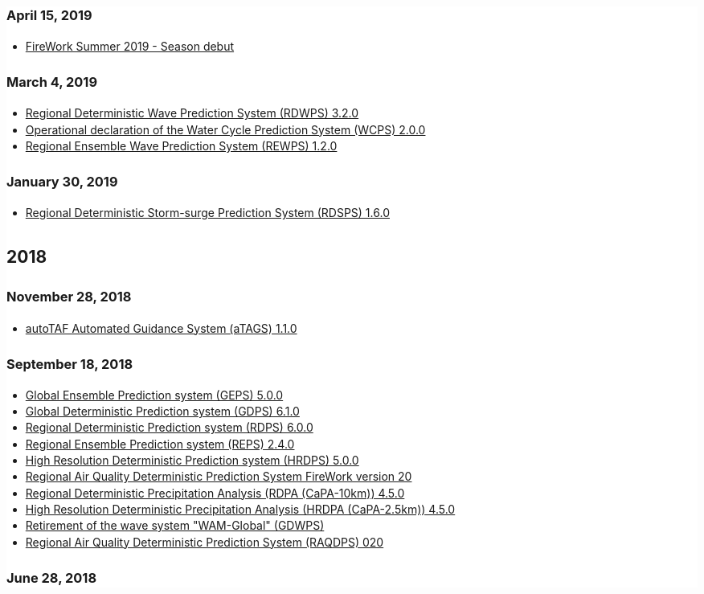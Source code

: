 ### April 15, 2019

* [FireWork Summer 2019 - Season debut](../nwp_raqdps-fw/changelog_raqdps-fw_en#monday-april-15-2019)

### March 4, 2019

* [Regional Deterministic Wave Prediction System (RDWPS) 3.2.0](../nwp_rdwps/changelog_rdwps_en#monday-march-4-2019)
* [Operational declaration of the Water Cycle Prediction System (WCPS) 2.0.0](../nwp_wcps/changelog_wcps_en#moday-march-4-2019)
* [Regional Ensemble Wave Prediction System (REWPS) 1.2.0](../nwp_rewps/changelog_rewps_en#monday-march-4-2019)

### January 30, 2019

* [Regional Deterministic Storm-surge Prediction System (RDSPS) 1.6.0](../nwp_rdsps/changelog_rdsps_en#wednesday-january-30-2019)

## 2018

### November 28, 2018

* [autoTAF Automated Guidance System (aTAGS) 1.1.0](../nwp_atags/changelog_atags_en#wednesday-november-28-2018)

### September 18, 2018

* [Global Ensemble Prediction system (GEPS) 5.0.0](../nwp_geps/changelog_geps_en#tuesday-september-18-2018)
* [Global Deterministic Prediction system (GDPS) 6.1.0](../nwp_gdps/changelog_gdps_en#tuesday-september-18-2018)
* [Regional Deterministic Prediction system (RDPS) 6.0.0](../nwp_rdps/changelog_rdps_en#tuesday-september-18-2018)
* [Regional Ensemble Prediction system (REPS) 2.4.0](../nwp_reps/changelog_reps_en#tuesday-september-18-2018)
* [High Resolution Deterministic Prediction system (HRDPS) 5.0.0](../nwp_hrdps/changelog_hrdps_en#tuesday-september-18-2018)
* [Regional Air Quality Deterministic Prediction System FireWork version 20](../nwp_raqdps-fw/changelog_raqdps-fw_en#tuesday-september-18-2018)
* [Regional Deterministic Precipitation Analysis (RDPA (CaPA-10km)) 4.5.0](../nwp_rdpa/changelog_rdpa_en#tuesday-september-18-2018)
* [High Resolution Deterministic Precipitation Analysis (HRDPA (CaPA-2.5km)) 4.5.0](../nwp_hrdpa/changelog_hrdpa_en#tuesday-september-18-2018)
* [Retirement of the wave system "WAM-Global" (GDWPS)](../nwp_wam-global/changelog_wam-global_en#tuesday-september-18-2018)
* [Regional Air Quality Deterministic Prediction System (RAQDPS) 020](../nwp_raqdps/changelog_raqdps_en#tuesday-september-18-2018)

### June 28, 2018
